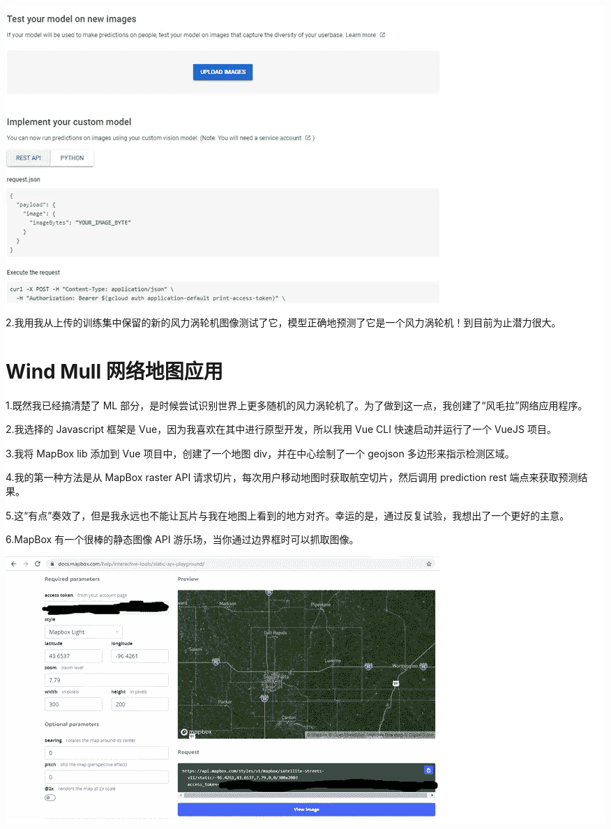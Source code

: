 ![](img/49a8fa15a26348c4521420ba1112a165.png)

2.我用我从上传的训练集中保留的新的风力涡轮机图像测试了它，模型正确地预测了它是一个风力涡轮机！到目前为止潜力很大。

# Wind Mull 网络地图应用

1.既然我已经搞清楚了 ML 部分，是时候尝试识别世界上更多随机的风力涡轮机了。为了做到这一点，我创建了“风毛拉”网络应用程序。

2.我选择的 Javascript 框架是 Vue，因为我喜欢在其中进行原型开发，所以我用 Vue CLI 快速启动并运行了一个 VueJS 项目。

3.我将 MapBox lib 添加到 Vue 项目中，创建了一个地图 div，并在中心绘制了一个 geojson 多边形来指示检测区域。

4.我的第一种方法是从 MapBox raster API 请求切片，每次用户移动地图时获取航空切片，然后调用 prediction rest 端点来获取预测结果。

5.这“有点”奏效了，但是我永远也不能让瓦片与我在地图上看到的地方对齐。幸运的是，通过反复试验，我想出了一个更好的主意。

6.MapBox 有一个很棒的静态图像 API 游乐场，当你通过边界框时可以抓取图像。

![](img/b5f68181e500d1e9013762a491416f78.png)
